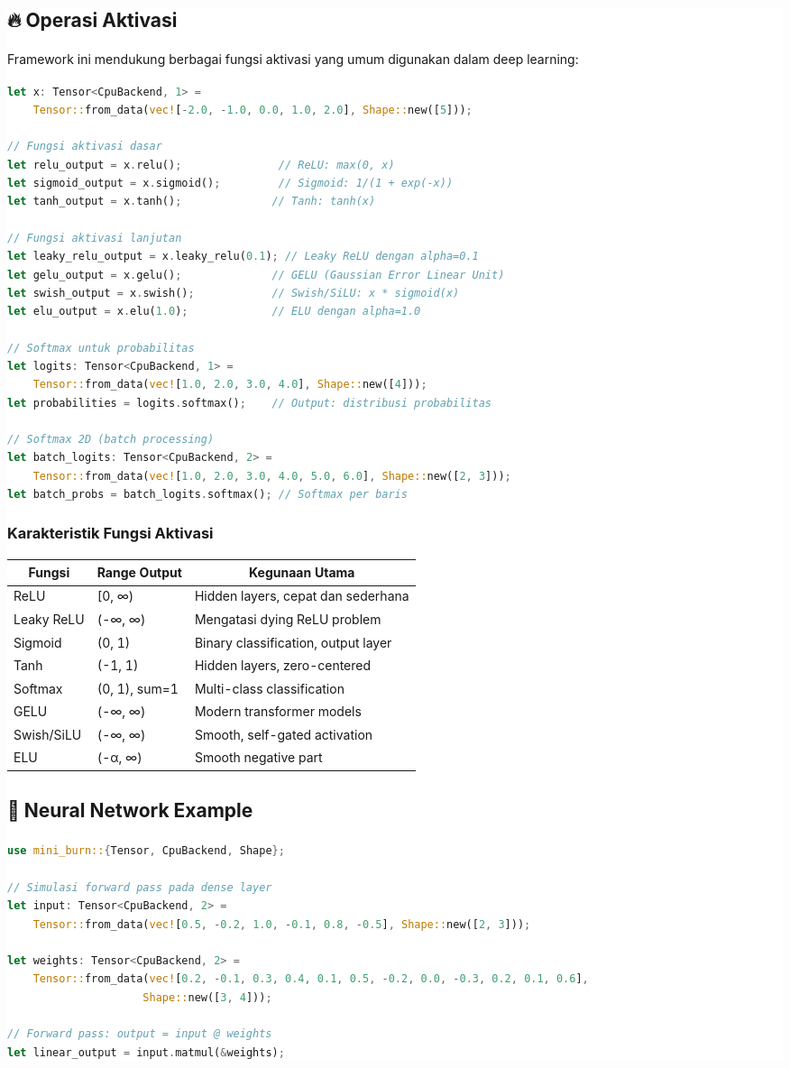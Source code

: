 ## 🔥 Operasi Aktivasi

Framework ini mendukung berbagai fungsi aktivasi yang umum digunakan dalam deep learning:

```rust
let x: Tensor<CpuBackend, 1> = 
    Tensor::from_data(vec![-2.0, -1.0, 0.0, 1.0, 2.0], Shape::new([5]));

// Fungsi aktivasi dasar
let relu_output = x.relu();               // ReLU: max(0, x)
let sigmoid_output = x.sigmoid();         // Sigmoid: 1/(1 + exp(-x))
let tanh_output = x.tanh();              // Tanh: tanh(x)

// Fungsi aktivasi lanjutan
let leaky_relu_output = x.leaky_relu(0.1); // Leaky ReLU dengan alpha=0.1
let gelu_output = x.gelu();              // GELU (Gaussian Error Linear Unit)
let swish_output = x.swish();            // Swish/SiLU: x * sigmoid(x)
let elu_output = x.elu(1.0);             // ELU dengan alpha=1.0

// Softmax untuk probabilitas
let logits: Tensor<CpuBackend, 1> = 
    Tensor::from_data(vec![1.0, 2.0, 3.0, 4.0], Shape::new([4]));
let probabilities = logits.softmax();    // Output: distribusi probabilitas

// Softmax 2D (batch processing)
let batch_logits: Tensor<CpuBackend, 2> = 
    Tensor::from_data(vec![1.0, 2.0, 3.0, 4.0, 5.0, 6.0], Shape::new([2, 3]));
let batch_probs = batch_logits.softmax(); // Softmax per baris
```

### Karakteristik Fungsi Aktivasi

| Fungsi | Range Output | Kegunaan Utama |
|--------|-------------|----------------|
| ReLU | [0, ∞) | Hidden layers, cepat dan sederhana |
| Leaky ReLU | (-∞, ∞) | Mengatasi dying ReLU problem |
| Sigmoid | (0, 1) | Binary classification, output layer |
| Tanh | (-1, 1) | Hidden layers, zero-centered |
| Softmax | (0, 1), sum=1 | Multi-class classification |
| GELU | (-∞, ∞) | Modern transformer models |
| Swish/SiLU | (-∞, ∞) | Smooth, self-gated activation |
| ELU | (-α, ∞) | Smooth negative part |

## 🧠 Neural Network Example

```rust
use mini_burn::{Tensor, CpuBackend, Shape};

// Simulasi forward pass pada dense layer
let input: Tensor<CpuBackend, 2> = 
    Tensor::from_data(vec![0.5, -0.2, 1.0, -0.1, 0.8, -0.5], Shape::new([2, 3]));

let weights: Tensor<CpuBackend, 2> = 
    Tensor::from_data(vec![0.2, -0.1, 0.3, 0.4, 0.1, 0.5, -0.2, 0.0, -0.3, 0.2, 0.1, 0.6], 
                     Shape::new([3, 4]));

// Forward pass: output = input @ weights
let linear_output = input.matmul(&weights);
```